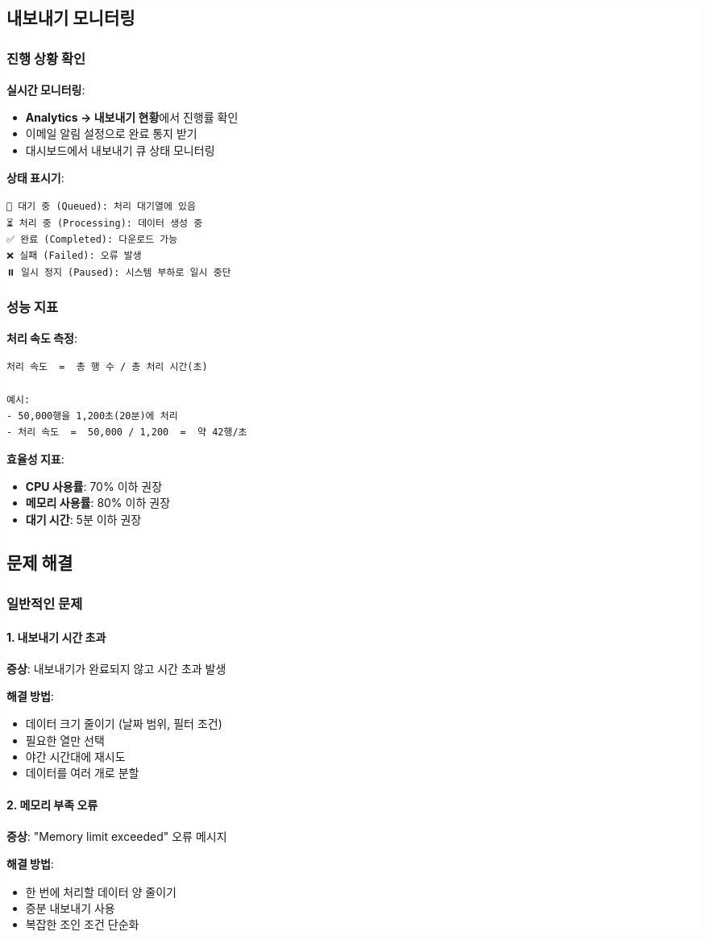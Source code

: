 ## 내보내기 모니터링

### 진행 상황 확인

**실시간 모니터링**:
- **Analytics → 내보내기 현황**에서 진행률 확인
- 이메일 알림 설정으로 완료 통지 받기
- 대시보드에서 내보내기 큐 상태 모니터링

**상태 표시기**:
```
🔄 대기 중 (Queued): 처리 대기열에 있음
⏳ 처리 중 (Processing): 데이터 생성 중
✅ 완료 (Completed): 다운로드 가능
❌ 실패 (Failed): 오류 발생
⏸️ 일시 정지 (Paused): 시스템 부하로 일시 중단
```

### 성능 지표

**처리 속도 측정**:
```
처리 속도  =  총 행 수 / 총 처리 시간(초)

예시:
- 50,000행을 1,200초(20분)에 처리
- 처리 속도  =  50,000 / 1,200  =  약 42행/초
```

**효율성 지표**:
- **CPU 사용률**: 70% 이하 권장
- **메모리 사용률**: 80% 이하 권장
- **대기 시간**: 5분 이하 권장

## 문제 해결

### 일반적인 문제

#### 1. 내보내기 시간 초과

**증상**: 내보내기가 완료되지 않고 시간 초과 발생

**해결 방법**:
- 데이터 크기 줄이기 (날짜 범위, 필터 조건)
- 필요한 열만 선택
- 야간 시간대에 재시도
- 데이터를 여러 개로 분할

#### 2. 메모리 부족 오류

**증상**: "Memory limit exceeded" 오류 메시지

**해결 방법**:
- 한 번에 처리할 데이터 양 줄이기
- 증분 내보내기 사용
- 복잡한 조인 조건 단순화
